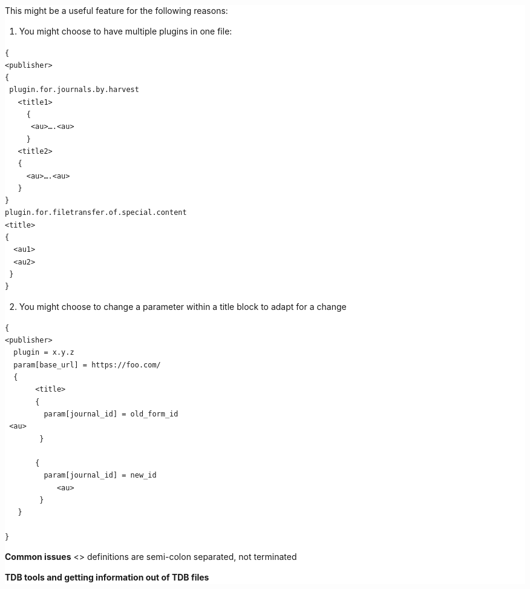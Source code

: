 This might be a useful feature for the following reasons:
1) You might choose to have multiple plugins in one file:

```text
{
<publisher>
{
 plugin.for.journals.by.harvest
   <title1>
     {
      <au>….<au>
     }
   <title2>
   {
     <au>….<au>
   }
}
plugin.for.filetransfer.of.special.content
<title>
{
  <au1>
  <au2>
 }    
}
```
2. You might choose to change a parameter within a title block to adapt for a change

```text
{
<publisher>
  plugin = x.y.z
  param[base_url] = https://foo.com/
  {
       <title>
       {
         param[journal_id] = old_form_id
 <au>
        }

       {
         param[journal_id] = new_id
            <au>
        }
   }
  
}
```

**Common issues**
<> definitions are semi-colon separated, not terminated


**TDB tools and getting information out of TDB files**

